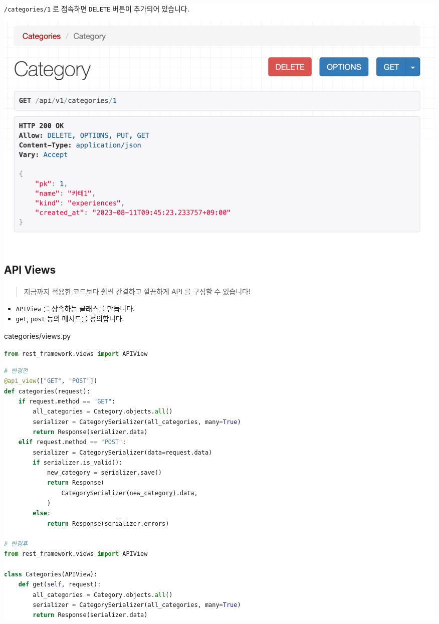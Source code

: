`/categories/1` 로 접속하면 `DELETE` 버튼이 추가되어 있습니다.

![](readMeImages/2023-08-11-13-44-52.png)

## API Views
> 지금까지 적용한 코드보다 훨씬 간결하고 깔끔하게 API 를 구성할 수 있습니다!

- `APIView` 를 상속하는 클래스를 만듭니다.
- `get`, `post` 등의 메서드를 정의합니다.

categories/views.py
```py
from rest_framework.views import APIView
```

```py
# 변경전
@api_view(["GET", "POST"])
def categories(request):
    if request.method == "GET":
        all_categories = Category.objects.all()
        serializer = CategorySerializer(all_categories, many=True)
        return Response(serializer.data)
    elif request.method == "POST":
        serializer = CategorySerializer(data=request.data)
        if serializer.is_valid():
            new_category = serializer.save()
            return Response(
                CategorySerializer(new_category).data,
            )
        else:
            return Response(serializer.errors)

# 변경후
from rest_framework.views import APIView

class Categories(APIView):
    def get(self, request):
        all_categories = Category.objects.all()
        serializer = CategorySerializer(all_categories, many=True)
        return Response(serializer.data)

```